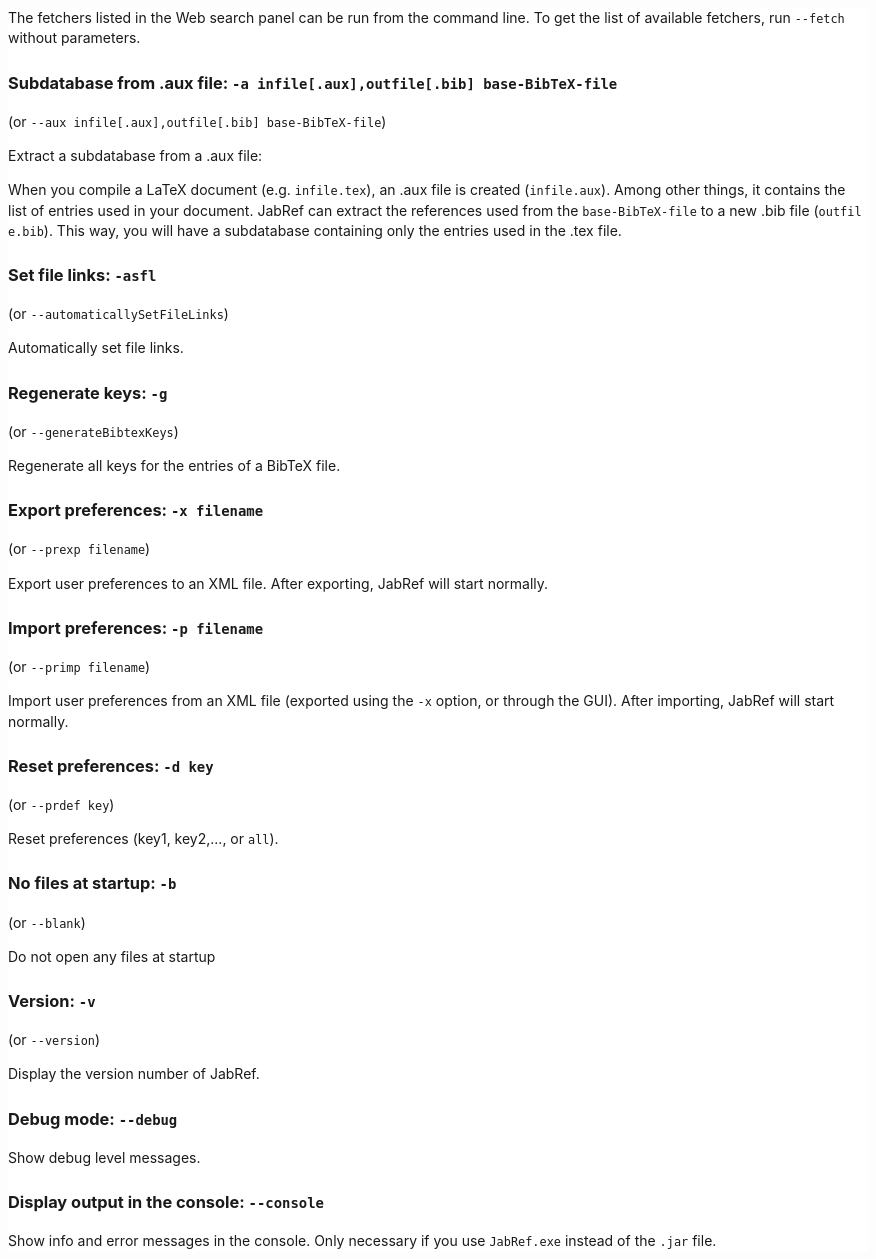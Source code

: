 The fetchers listed in the Web search panel can be run from the command line. To get the list of available fetchers, run `--fetch` without parameters.

### Subdatabase from .aux file: `-a infile[.aux],outfile[.bib] base-BibTeX-file`

\(or `--aux infile[.aux],outfile[.bib] base-BibTeX-file`\)

Extract a subdatabase from a .aux file:

When you compile a LaTeX document \(e.g. `infile.tex`\), an .aux file is created \(`infile.aux`\). Among other things, it contains the list of entries used in your document. JabRef can extract the references used from the `base-BibTeX-file` to a new .bib file \(`outfile.bib`\). This way, you will have a subdatabase containing only the entries used in the .tex file.

### Set file links: `-asfl`

\(or `--automaticallySetFileLinks`\)

Automatically set file links.

### Regenerate keys: `-g`

\(or `--generateBibtexKeys`\)

Regenerate all keys for the entries of a BibTeX file.

### Export preferences: `-x filename`

\(or `--prexp filename`\)

Export user preferences to an XML file. After exporting, JabRef will start normally.

### Import preferences: `-p filename`

\(or `--primp filename`\)

Import user preferences from an XML file \(exported using the `-x` option, or through the GUI\). After importing, JabRef will start normally.

### Reset preferences: `-d key`

\(or `--prdef key`\)

Reset preferences \(key1, key2,..., or `all`\).

### No files at startup: `-b`

(or `--blank`)

Do not open any files at startup

### Version: `-v`

\(or `--version`\)

Display the version number of JabRef.

### Debug mode: `--debug`

Show debug level messages.

### Display output in the console: `--console`

Show info and error messages in the console. Only necessary if you use `JabRef.exe` instead of the `.jar` file.

